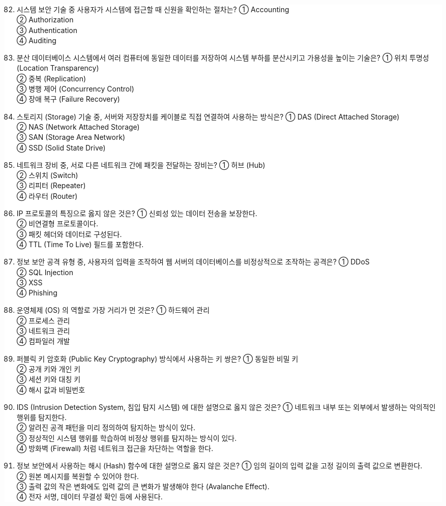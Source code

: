 82. 시스템 보안 기술 중 사용자가 시스템에 접근할 때 신원을 확인하는 절차는? 
    ①  Accounting  
    ②  Authorization  
    ③  Authentication  
    ④  Auditing  

83. 분산 데이터베이스 시스템에서 여러 컴퓨터에 동일한 데이터를 저장하여 시스템 부하를 분산시키고 가용성을 높이는 기술은? 
    ①  위치 투명성 (Location Transparency)  
    ②  중복 (Replication)  
    ③  병행 제어 (Concurrency Control)  
    ④  장애 복구 (Failure Recovery)  

84. 스토리지 (Storage) 기술 중, 서버와 저장장치를 케이블로 직접 연결하여 사용하는 방식은? 
    ①  DAS (Direct Attached Storage)  
    ②  NAS (Network Attached Storage)  
    ③  SAN (Storage Area Network)  
    ④  SSD (Solid State Drive)  

85. 네트워크 장비 중, 서로 다른 네트워크 간에 패킷을 전달하는 장비는? 
    ①  허브 (Hub)  
    ②  스위치 (Switch)  
    ③  리피터 (Repeater)  
    ④  라우터 (Router)  

86. IP 프로토콜의 특징으로 옳지 않은 것은? 
    ①  신뢰성 있는 데이터 전송을 보장한다.  
    ②  비연결형 프로토콜이다.  
    ③  패킷 헤더와 데이터로 구성된다.  
    ④  TTL (Time To Live) 필드를 포함한다.  

87. 정보 보안 공격 유형 중, 사용자의 입력을 조작하여 웹 서버의 데이터베이스를 비정상적으로 조작하는 공격은? 
    ①  DDoS  
    ②  SQL Injection  
    ③  XSS  
    ④  Phishing  

88. 운영체제 (OS) 의 역할로 가장 거리가 먼 것은? 
    ①  하드웨어 관리  
    ②  프로세스 관리  
    ③  네트워크 관리  
    ④  컴파일러 개발  

89. 퍼블릭 키 암호화 (Public Key Cryptography) 방식에서 사용하는 키 쌍은? 
    ①  동일한 비밀 키  
    ②  공개 키와 개인 키  
    ③  세션 키와 대칭 키  
    ④  해시 값과 비밀번호  

90. IDS (Intrusion Detection System, 침입 탐지 시스템) 에 대한 설명으로 옳지 않은 것은? 
    ①  네트워크 내부 또는 외부에서 발생하는 악의적인 행위를 탐지한다.  
    ②  알려진 공격 패턴을 미리 정의하여 탐지하는 방식이 있다.  
    ③  정상적인 시스템 행위를 학습하여 비정상 행위를 탐지하는 방식이 있다.  
    ④  방화벽 (Firewall) 처럼 네트워크 접근을 차단하는 역할을 한다.  

91. 정보 보안에서 사용하는 해시 (Hash) 함수에 대한 설명으로 옳지 않은 것은? 
    ①  임의 길이의 입력 값을 고정 길이의 출력 값으로 변환한다.  
    ②  원본 메시지를 복원할 수 있어야 한다.  
    ③  출력 값의 작은 변화에도 입력 값의 큰 변화가 발생해야 한다 (Avalanche Effect).  
    ④  전자 서명, 데이터 무결성 확인 등에 사용된다.  
